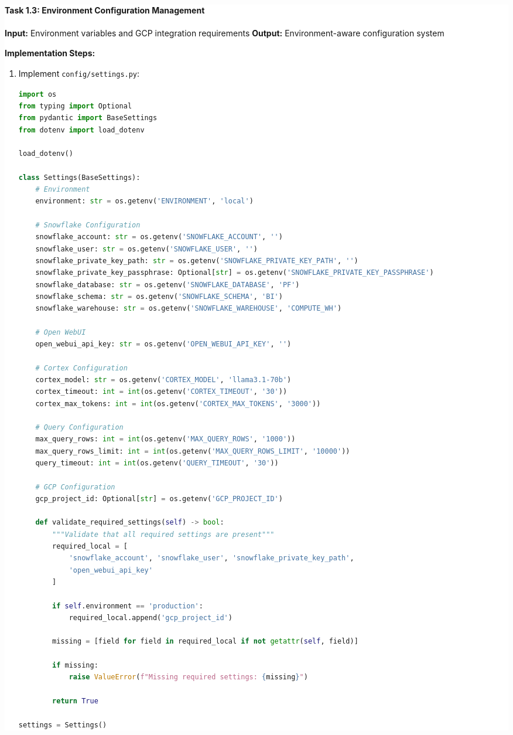 #### Task 1.3: Environment Configuration Management  
**Input:** Environment variables and GCP integration requirements
**Output:** Environment-aware configuration system

**Implementation Steps:**
1. Implement `config/settings.py`:
   ```python
   import os
   from typing import Optional
   from pydantic import BaseSettings
   from dotenv import load_dotenv
   
   load_dotenv()
   
   class Settings(BaseSettings):
       # Environment
       environment: str = os.getenv('ENVIRONMENT', 'local')
       
       # Snowflake Configuration
       snowflake_account: str = os.getenv('SNOWFLAKE_ACCOUNT', '')
       snowflake_user: str = os.getenv('SNOWFLAKE_USER', '')
       snowflake_private_key_path: str = os.getenv('SNOWFLAKE_PRIVATE_KEY_PATH', '')
       snowflake_private_key_passphrase: Optional[str] = os.getenv('SNOWFLAKE_PRIVATE_KEY_PASSPHRASE')
       snowflake_database: str = os.getenv('SNOWFLAKE_DATABASE', 'PF')
       snowflake_schema: str = os.getenv('SNOWFLAKE_SCHEMA', 'BI')
       snowflake_warehouse: str = os.getenv('SNOWFLAKE_WAREHOUSE', 'COMPUTE_WH')
       
       # Open WebUI
       open_webui_api_key: str = os.getenv('OPEN_WEBUI_API_KEY', '')
       
       # Cortex Configuration
       cortex_model: str = os.getenv('CORTEX_MODEL', 'llama3.1-70b')
       cortex_timeout: int = int(os.getenv('CORTEX_TIMEOUT', '30'))
       cortex_max_tokens: int = int(os.getenv('CORTEX_MAX_TOKENS', '3000'))
       
       # Query Configuration
       max_query_rows: int = int(os.getenv('MAX_QUERY_ROWS', '1000'))
       max_query_rows_limit: int = int(os.getenv('MAX_QUERY_ROWS_LIMIT', '10000'))
       query_timeout: int = int(os.getenv('QUERY_TIMEOUT', '30'))
       
       # GCP Configuration
       gcp_project_id: Optional[str] = os.getenv('GCP_PROJECT_ID')
       
       def validate_required_settings(self) -> bool:
           """Validate that all required settings are present"""
           required_local = [
               'snowflake_account', 'snowflake_user', 'snowflake_private_key_path', 
               'open_webui_api_key'
           ]
           
           if self.environment == 'production':
               required_local.append('gcp_project_id')
           
           missing = [field for field in required_local if not getattr(self, field)]
           
           if missing:
               raise ValueError(f"Missing required settings: {missing}")
           
           return True
   
   settings = Settings()
   ```
